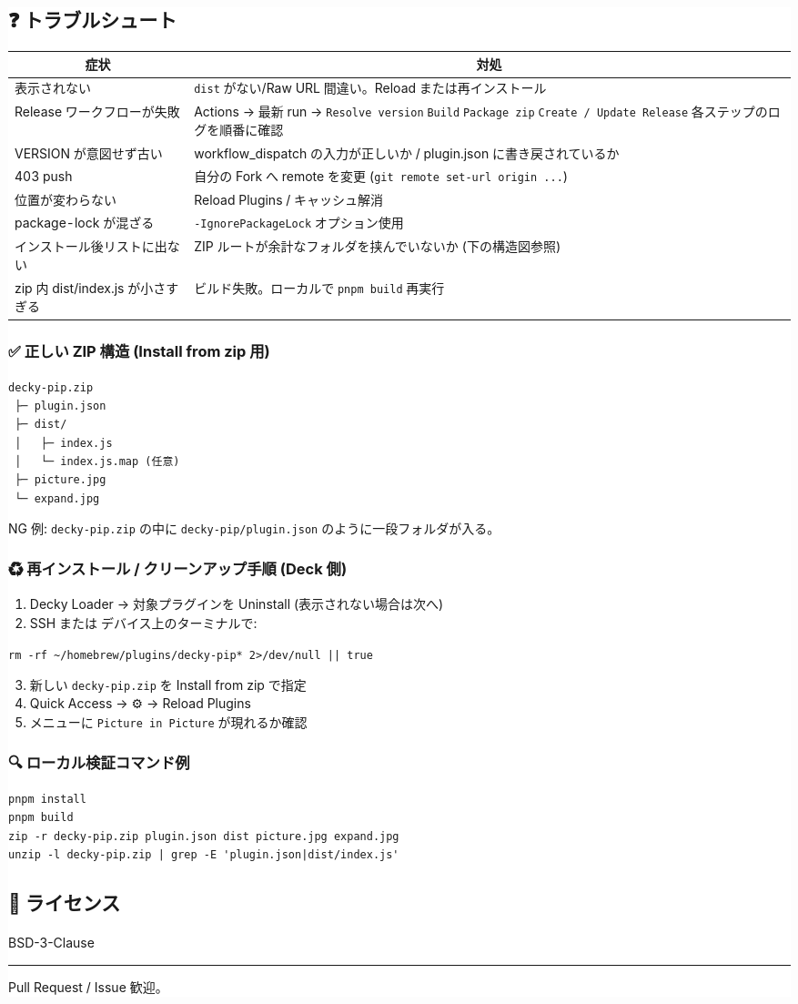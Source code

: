 ## ❓ トラブルシュート
| 症状 | 対処 |
|------|------|
| 表示されない | `dist` がない/Raw URL 間違い。Reload または再インストール |
| Release ワークフローが失敗 | Actions → 最新 run → `Resolve version` `Build` `Package zip` `Create / Update Release` 各ステップのログを順番に確認 |
| VERSION が意図せず古い | workflow_dispatch の入力が正しいか / plugin.json に書き戻されているか |
| 403 push | 自分の Fork へ remote を変更 (`git remote set-url origin ...`) |
| 位置が変わらない | Reload Plugins / キャッシュ解消 |
| package-lock が混ざる | `-IgnorePackageLock` オプション使用 |
| インストール後リストに出ない | ZIP ルートが余計なフォルダを挟んでいないか (下の構造図参照) |
| zip 内 dist/index.js が小さすぎる | ビルド失敗。ローカルで `pnpm build` 再実行 |

### ✅ 正しい ZIP 構造 (Install from zip 用)
```
decky-pip.zip
 ├─ plugin.json
 ├─ dist/
 │   ├─ index.js
 │   └─ index.js.map (任意)
 ├─ picture.jpg
 └─ expand.jpg
```
NG 例: `decky-pip.zip` の中に `decky-pip/plugin.json` のように一段フォルダが入る。

### ♻ 再インストール / クリーンアップ手順 (Deck 側)
1. Decky Loader → 対象プラグインを Uninstall (表示されない場合は次へ)
2. SSH または デバイス上のターミナルで:
```
rm -rf ~/homebrew/plugins/decky-pip* 2>/dev/null || true
```
3. 新しい `decky-pip.zip` を Install from zip で指定
4. Quick Access → ⚙ → Reload Plugins
5. メニューに `Picture in Picture` が現れるか確認

### 🔍 ローカル検証コマンド例
```
pnpm install
pnpm build
zip -r decky-pip.zip plugin.json dist picture.jpg expand.jpg
unzip -l decky-pip.zip | grep -E 'plugin.json|dist/index.js'
```

## 📝 ライセンス
BSD-3-Clause

---
Pull Request / Issue 歓迎。

